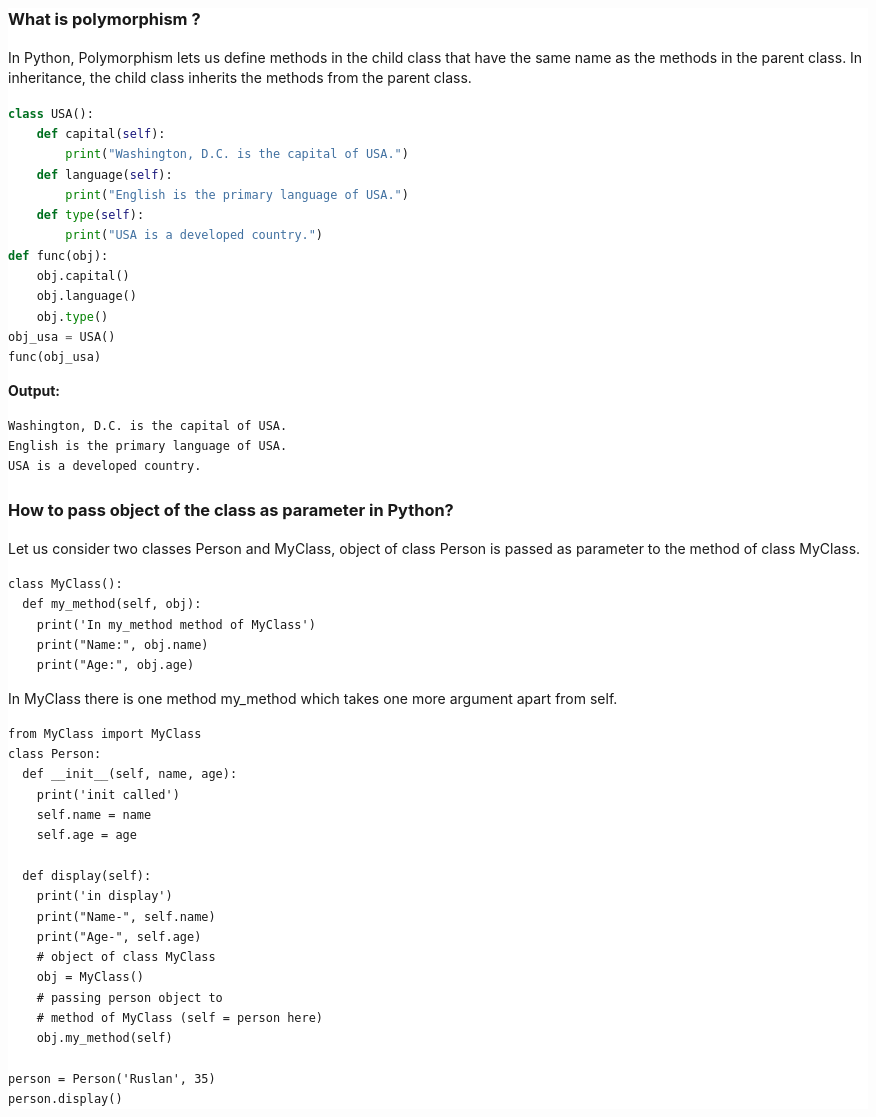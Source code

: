 

### What is polymorphism ?

In Python, Polymorphism lets us define methods in the child class that have the same name as the methods in the parent class. In inheritance, the child class inherits the methods from the parent class. 

```python
class USA():
	def capital(self):
		print("Washington, D.C. is the capital of USA.")
	def language(self):
		print("English is the primary language of USA.")
	def type(self):
		print("USA is a developed country.")
def func(obj):
	obj.capital()
	obj.language()
	obj.type()
obj_usa = USA()
func(obj_usa)
```

**Output:**

```
Washington, D.C. is the capital of USA.
English is the primary language of USA.
USA is a developed country.
```

### How to pass object of the class as parameter in Python?

Let us consider  two classes Person and MyClass, object of class Person is passed as parameter to the method of class MyClass.

```
class MyClass():
  def my_method(self, obj):
    print('In my_method method of MyClass')
    print("Name:", obj.name)
    print("Age:", obj.age)
```

In MyClass there is one method my_method which takes one more argument apart from self.

```
from MyClass import MyClass
class Person:
  def __init__(self, name, age):
    print('init called')
    self.name = name
    self.age = age

  def display(self):
    print('in display')
    print("Name-", self.name)
    print("Age-", self.age)
    # object of class MyClass
    obj = MyClass()
    # passing person object to
    # method of MyClass (self = person here)
    obj.my_method(self)

person = Person('Ruslan', 35)
person.display()
```
